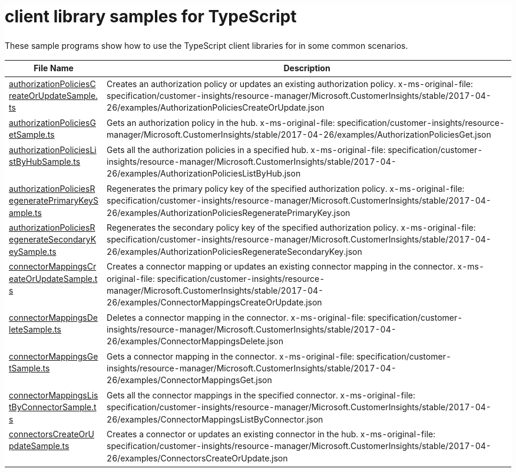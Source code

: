 # client library samples for TypeScript

These sample programs show how to use the TypeScript client libraries for in some common scenarios.

| **File Name**                                                                                             | **Description**                                                                                                                                                                                                                                                                                                                                                  |
| --------------------------------------------------------------------------------------------------------- | ---------------------------------------------------------------------------------------------------------------------------------------------------------------------------------------------------------------------------------------------------------------------------------------------------------------------------------------------------------------- |
| [authorizationPoliciesCreateOrUpdateSample.ts][authorizationpoliciescreateorupdatesample]                 | Creates an authorization policy or updates an existing authorization policy. x-ms-original-file: specification/customer-insights/resource-manager/Microsoft.CustomerInsights/stable/2017-04-26/examples/AuthorizationPoliciesCreateOrUpdate.json                                                                                                                 |
| [authorizationPoliciesGetSample.ts][authorizationpoliciesgetsample]                                       | Gets an authorization policy in the hub. x-ms-original-file: specification/customer-insights/resource-manager/Microsoft.CustomerInsights/stable/2017-04-26/examples/AuthorizationPoliciesGet.json                                                                                                                                                                |
| [authorizationPoliciesListByHubSample.ts][authorizationpolicieslistbyhubsample]                           | Gets all the authorization policies in a specified hub. x-ms-original-file: specification/customer-insights/resource-manager/Microsoft.CustomerInsights/stable/2017-04-26/examples/AuthorizationPoliciesListByHub.json                                                                                                                                           |
| [authorizationPoliciesRegeneratePrimaryKeySample.ts][authorizationpoliciesregenerateprimarykeysample]     | Regenerates the primary policy key of the specified authorization policy. x-ms-original-file: specification/customer-insights/resource-manager/Microsoft.CustomerInsights/stable/2017-04-26/examples/AuthorizationPoliciesRegeneratePrimaryKey.json                                                                                                              |
| [authorizationPoliciesRegenerateSecondaryKeySample.ts][authorizationpoliciesregeneratesecondarykeysample] | Regenerates the secondary policy key of the specified authorization policy. x-ms-original-file: specification/customer-insights/resource-manager/Microsoft.CustomerInsights/stable/2017-04-26/examples/AuthorizationPoliciesRegenerateSecondaryKey.json                                                                                                          |
| [connectorMappingsCreateOrUpdateSample.ts][connectormappingscreateorupdatesample]                         | Creates a connector mapping or updates an existing connector mapping in the connector. x-ms-original-file: specification/customer-insights/resource-manager/Microsoft.CustomerInsights/stable/2017-04-26/examples/ConnectorMappingsCreateOrUpdate.json                                                                                                           |
| [connectorMappingsDeleteSample.ts][connectormappingsdeletesample]                                         | Deletes a connector mapping in the connector. x-ms-original-file: specification/customer-insights/resource-manager/Microsoft.CustomerInsights/stable/2017-04-26/examples/ConnectorMappingsDelete.json                                                                                                                                                            |
| [connectorMappingsGetSample.ts][connectormappingsgetsample]                                               | Gets a connector mapping in the connector. x-ms-original-file: specification/customer-insights/resource-manager/Microsoft.CustomerInsights/stable/2017-04-26/examples/ConnectorMappingsGet.json                                                                                                                                                                  |
| [connectorMappingsListByConnectorSample.ts][connectormappingslistbyconnectorsample]                       | Gets all the connector mappings in the specified connector. x-ms-original-file: specification/customer-insights/resource-manager/Microsoft.CustomerInsights/stable/2017-04-26/examples/ConnectorMappingsListByConnector.json                                                                                                                                     |
| [connectorsCreateOrUpdateSample.ts][connectorscreateorupdatesample]                                       | Creates a connector or updates an existing connector in the hub. x-ms-original-file: specification/customer-insights/resource-manager/Microsoft.CustomerInsights/stable/2017-04-26/examples/ConnectorsCreateOrUpdate.json                                                                                                                                        |

[authorizationpoliciescreateorupdatesample]: https://github.com/Azure/azure-sdk-for-js/blob/main/sdk/customer-insights/arm-customerinsights/samples/v4/typescript/src/authorizationPoliciesCreateOrUpdateSample.ts
[authorizationpoliciesgetsample]: https://github.com/Azure/azure-sdk-for-js/blob/main/sdk/customer-insights/arm-customerinsights/samples/v4/typescript/src/authorizationPoliciesGetSample.ts
[authorizationpolicieslistbyhubsample]: https://github.com/Azure/azure-sdk-for-js/blob/main/sdk/customer-insights/arm-customerinsights/samples/v4/typescript/src/authorizationPoliciesListByHubSample.ts
[authorizationpoliciesregenerateprimarykeysample]: https://github.com/Azure/azure-sdk-for-js/blob/main/sdk/customer-insights/arm-customerinsights/samples/v4/typescript/src/authorizationPoliciesRegeneratePrimaryKeySample.ts
[authorizationpoliciesregeneratesecondarykeysample]: https://github.com/Azure/azure-sdk-for-js/blob/main/sdk/customer-insights/arm-customerinsights/samples/v4/typescript/src/authorizationPoliciesRegenerateSecondaryKeySample.ts
[connectormappingscreateorupdatesample]: https://github.com/Azure/azure-sdk-for-js/blob/main/sdk/customer-insights/arm-customerinsights/samples/v4/typescript/src/connectorMappingsCreateOrUpdateSample.ts
[connectormappingsdeletesample]: https://github.com/Azure/azure-sdk-for-js/blob/main/sdk/customer-insights/arm-customerinsights/samples/v4/typescript/src/connectorMappingsDeleteSample.ts
[connectormappingsgetsample]: https://github.com/Azure/azure-sdk-for-js/blob/main/sdk/customer-insights/arm-customerinsights/samples/v4/typescript/src/connectorMappingsGetSample.ts
[connectormappingslistbyconnectorsample]: https://github.com/Azure/azure-sdk-for-js/blob/main/sdk/customer-insights/arm-customerinsights/samples/v4/typescript/src/connectorMappingsListByConnectorSample.ts
[connectorscreateorupdatesample]: https://github.com/Azure/azure-sdk-for-js/blob/main/sdk/customer-insights/arm-customerinsights/samples/v4/typescript/src/connectorsCreateOrUpdateSample.ts
[connectorsdeletesample]: https://github.com/Azure/azure-sdk-for-js/blob/main/sdk/customer-insights/arm-customerinsights/samples/v4/typescript/src/connectorsDeleteSample.ts
[connectorsgetsample]: https://github.com/Azure/azure-sdk-for-js/blob/main/sdk/customer-insights/arm-customerinsights/samples/v4/typescript/src/connectorsGetSample.ts
[connectorslistbyhubsample]: https://github.com/Azure/azure-sdk-for-js/blob/main/sdk/customer-insights/arm-customerinsights/samples/v4/typescript/src/connectorsListByHubSample.ts
[hubscreateorupdatesample]: https://github.com/Azure/azure-sdk-for-js/blob/main/sdk/customer-insights/arm-customerinsights/samples/v4/typescript/src/hubsCreateOrUpdateSample.ts
[hubsdeletesample]: https://github.com/Azure/azure-sdk-for-js/blob/main/sdk/customer-insights/arm-customerinsights/samples/v4/typescript/src/hubsDeleteSample.ts
[hubsgetsample]: https://github.com/Azure/azure-sdk-for-js/blob/main/sdk/customer-insights/arm-customerinsights/samples/v4/typescript/src/hubsGetSample.ts
[hubslistbyresourcegroupsample]: https://github.com/Azure/azure-sdk-for-js/blob/main/sdk/customer-insights/arm-customerinsights/samples/v4/typescript/src/hubsListByResourceGroupSample.ts
[hubslistsample]: https://github.com/Azure/azure-sdk-for-js/blob/main/sdk/customer-insights/arm-customerinsights/samples/v4/typescript/src/hubsListSample.ts
[hubsupdatesample]: https://github.com/Azure/azure-sdk-for-js/blob/main/sdk/customer-insights/arm-customerinsights/samples/v4/typescript/src/hubsUpdateSample.ts
[imagesgetuploadurlfordatasample]: https://github.com/Azure/azure-sdk-for-js/blob/main/sdk/customer-insights/arm-customerinsights/samples/v4/typescript/src/imagesGetUploadUrlForDataSample.ts
[imagesgetuploadurlforentitytypesample]: https://github.com/Azure/azure-sdk-for-js/blob/main/sdk/customer-insights/arm-customerinsights/samples/v4/typescript/src/imagesGetUploadUrlForEntityTypeSample.ts
[interactionscreateorupdatesample]: https://github.com/Azure/azure-sdk-for-js/blob/main/sdk/customer-insights/arm-customerinsights/samples/v4/typescript/src/interactionsCreateOrUpdateSample.ts
[interactionsgetsample]: https://github.com/Azure/azure-sdk-for-js/blob/main/sdk/customer-insights/arm-customerinsights/samples/v4/typescript/src/interactionsGetSample.ts
[interactionslistbyhubsample]: https://github.com/Azure/azure-sdk-for-js/blob/main/sdk/customer-insights/arm-customerinsights/samples/v4/typescript/src/interactionsListByHubSample.ts
[interactionssuggestrelationshiplinkssample]: https://github.com/Azure/azure-sdk-for-js/blob/main/sdk/customer-insights/arm-customerinsights/samples/v4/typescript/src/interactionsSuggestRelationshipLinksSample.ts
[kpicreateorupdatesample]: https://github.com/Azure/azure-sdk-for-js/blob/main/sdk/customer-insights/arm-customerinsights/samples/v4/typescript/src/kpiCreateOrUpdateSample.ts
[kpideletesample]: https://github.com/Azure/azure-sdk-for-js/blob/main/sdk/customer-insights/arm-customerinsights/samples/v4/typescript/src/kpiDeleteSample.ts
[kpigetsample]: https://github.com/Azure/azure-sdk-for-js/blob/main/sdk/customer-insights/arm-customerinsights/samples/v4/typescript/src/kpiGetSample.ts
[kpilistbyhubsample]: https://github.com/Azure/azure-sdk-for-js/blob/main/sdk/customer-insights/arm-customerinsights/samples/v4/typescript/src/kpiListByHubSample.ts
[kpireprocesssample]: https://github.com/Azure/azure-sdk-for-js/blob/main/sdk/customer-insights/arm-customerinsights/samples/v4/typescript/src/kpiReprocessSample.ts
[linkscreateorupdatesample]: https://github.com/Azure/azure-sdk-for-js/blob/main/sdk/customer-insights/arm-customerinsights/samples/v4/typescript/src/linksCreateOrUpdateSample.ts
[linksdeletesample]: https://github.com/Azure/azure-sdk-for-js/blob/main/sdk/customer-insights/arm-customerinsights/samples/v4/typescript/src/linksDeleteSample.ts
[linksgetsample]: https://github.com/Azure/azure-sdk-for-js/blob/main/sdk/customer-insights/arm-customerinsights/samples/v4/typescript/src/linksGetSample.ts
[linkslistbyhubsample]: https://github.com/Azure/azure-sdk-for-js/blob/main/sdk/customer-insights/arm-customerinsights/samples/v4/typescript/src/linksListByHubSample.ts
[operationslistsample]: https://github.com/Azure/azure-sdk-for-js/blob/main/sdk/customer-insights/arm-customerinsights/samples/v4/typescript/src/operationsListSample.ts
[predictionscreateorupdatesample]: https://github.com/Azure/azure-sdk-for-js/blob/main/sdk/customer-insights/arm-customerinsights/samples/v4/typescript/src/predictionsCreateOrUpdateSample.ts
[predictionsdeletesample]: https://github.com/Azure/azure-sdk-for-js/blob/main/sdk/customer-insights/arm-customerinsights/samples/v4/typescript/src/predictionsDeleteSample.ts
[predictionsgetmodelstatussample]: https://github.com/Azure/azure-sdk-for-js/blob/main/sdk/customer-insights/arm-customerinsights/samples/v4/typescript/src/predictionsGetModelStatusSample.ts
[predictionsgetsample]: https://github.com/Azure/azure-sdk-for-js/blob/main/sdk/customer-insights/arm-customerinsights/samples/v4/typescript/src/predictionsGetSample.ts
[predictionsgettrainingresultssample]: https://github.com/Azure/azure-sdk-for-js/blob/main/sdk/customer-insights/arm-customerinsights/samples/v4/typescript/src/predictionsGetTrainingResultsSample.ts
[predictionslistbyhubsample]: https://github.com/Azure/azure-sdk-for-js/blob/main/sdk/customer-insights/arm-customerinsights/samples/v4/typescript/src/predictionsListByHubSample.ts
[predictionsmodelstatussample]: https://github.com/Azure/azure-sdk-for-js/blob/main/sdk/customer-insights/arm-customerinsights/samples/v4/typescript/src/predictionsModelStatusSample.ts
[profilescreateorupdatesample]: https://github.com/Azure/azure-sdk-for-js/blob/main/sdk/customer-insights/arm-customerinsights/samples/v4/typescript/src/profilesCreateOrUpdateSample.ts
[profilesdeletesample]: https://github.com/Azure/azure-sdk-for-js/blob/main/sdk/customer-insights/arm-customerinsights/samples/v4/typescript/src/profilesDeleteSample.ts
[profilesgetenrichingkpissample]: https://github.com/Azure/azure-sdk-for-js/blob/main/sdk/customer-insights/arm-customerinsights/samples/v4/typescript/src/profilesGetEnrichingKpisSample.ts
[profilesgetsample]: https://github.com/Azure/azure-sdk-for-js/blob/main/sdk/customer-insights/arm-customerinsights/samples/v4/typescript/src/profilesGetSample.ts
[profileslistbyhubsample]: https://github.com/Azure/azure-sdk-for-js/blob/main/sdk/customer-insights/arm-customerinsights/samples/v4/typescript/src/profilesListByHubSample.ts
[relationshiplinkscreateorupdatesample]: https://github.com/Azure/azure-sdk-for-js/blob/main/sdk/customer-insights/arm-customerinsights/samples/v4/typescript/src/relationshipLinksCreateOrUpdateSample.ts
[relationshiplinksdeletesample]: https://github.com/Azure/azure-sdk-for-js/blob/main/sdk/customer-insights/arm-customerinsights/samples/v4/typescript/src/relationshipLinksDeleteSample.ts
[relationshiplinksgetsample]: https://github.com/Azure/azure-sdk-for-js/blob/main/sdk/customer-insights/arm-customerinsights/samples/v4/typescript/src/relationshipLinksGetSample.ts
[relationshiplinkslistbyhubsample]: https://github.com/Azure/azure-sdk-for-js/blob/main/sdk/customer-insights/arm-customerinsights/samples/v4/typescript/src/relationshipLinksListByHubSample.ts
[relationshipscreateorupdatesample]: https://github.com/Azure/azure-sdk-for-js/blob/main/sdk/customer-insights/arm-customerinsights/samples/v4/typescript/src/relationshipsCreateOrUpdateSample.ts
[relationshipsdeletesample]: https://github.com/Azure/azure-sdk-for-js/blob/main/sdk/customer-insights/arm-customerinsights/samples/v4/typescript/src/relationshipsDeleteSample.ts
[relationshipsgetsample]: https://github.com/Azure/azure-sdk-for-js/blob/main/sdk/customer-insights/arm-customerinsights/samples/v4/typescript/src/relationshipsGetSample.ts
[relationshipslistbyhubsample]: https://github.com/Azure/azure-sdk-for-js/blob/main/sdk/customer-insights/arm-customerinsights/samples/v4/typescript/src/relationshipsListByHubSample.ts
[roleassignmentscreateorupdatesample]: https://github.com/Azure/azure-sdk-for-js/blob/main/sdk/customer-insights/arm-customerinsights/samples/v4/typescript/src/roleAssignmentsCreateOrUpdateSample.ts
[roleassignmentsdeletesample]: https://github.com/Azure/azure-sdk-for-js/blob/main/sdk/customer-insights/arm-customerinsights/samples/v4/typescript/src/roleAssignmentsDeleteSample.ts
[roleassignmentsgetsample]: https://github.com/Azure/azure-sdk-for-js/blob/main/sdk/customer-insights/arm-customerinsights/samples/v4/typescript/src/roleAssignmentsGetSample.ts
[roleassignmentslistbyhubsample]: https://github.com/Azure/azure-sdk-for-js/blob/main/sdk/customer-insights/arm-customerinsights/samples/v4/typescript/src/roleAssignmentsListByHubSample.ts
[roleslistbyhubsample]: https://github.com/Azure/azure-sdk-for-js/blob/main/sdk/customer-insights/arm-customerinsights/samples/v4/typescript/src/rolesListByHubSample.ts
[viewscreateorupdatesample]: https://github.com/Azure/azure-sdk-for-js/blob/main/sdk/customer-insights/arm-customerinsights/samples/v4/typescript/src/viewsCreateOrUpdateSample.ts
[viewsdeletesample]: https://github.com/Azure/azure-sdk-for-js/blob/main/sdk/customer-insights/arm-customerinsights/samples/v4/typescript/src/viewsDeleteSample.ts
[viewsgetsample]: https://github.com/Azure/azure-sdk-for-js/blob/main/sdk/customer-insights/arm-customerinsights/samples/v4/typescript/src/viewsGetSample.ts
[viewslistbyhubsample]: https://github.com/Azure/azure-sdk-for-js/blob/main/sdk/customer-insights/arm-customerinsights/samples/v4/typescript/src/viewsListByHubSample.ts
[widgettypesgetsample]: https://github.com/Azure/azure-sdk-for-js/blob/main/sdk/customer-insights/arm-customerinsights/samples/v4/typescript/src/widgetTypesGetSample.ts
[widgettypeslistbyhubsample]: https://github.com/Azure/azure-sdk-for-js/blob/main/sdk/customer-insights/arm-customerinsights/samples/v4/typescript/src/widgetTypesListByHubSample.ts
[apiref]: https://learn.microsoft.com/javascript/api/@azure/arm-customerinsights?view=azure-node-preview
[freesub]: https://azure.microsoft.com/free/
[package]: https://github.com/Azure/azure-sdk-for-js/tree/main/sdk/customer-insights/arm-customerinsights/README.md
[typescript]: https://www.typescriptlang.org/docs/home.html